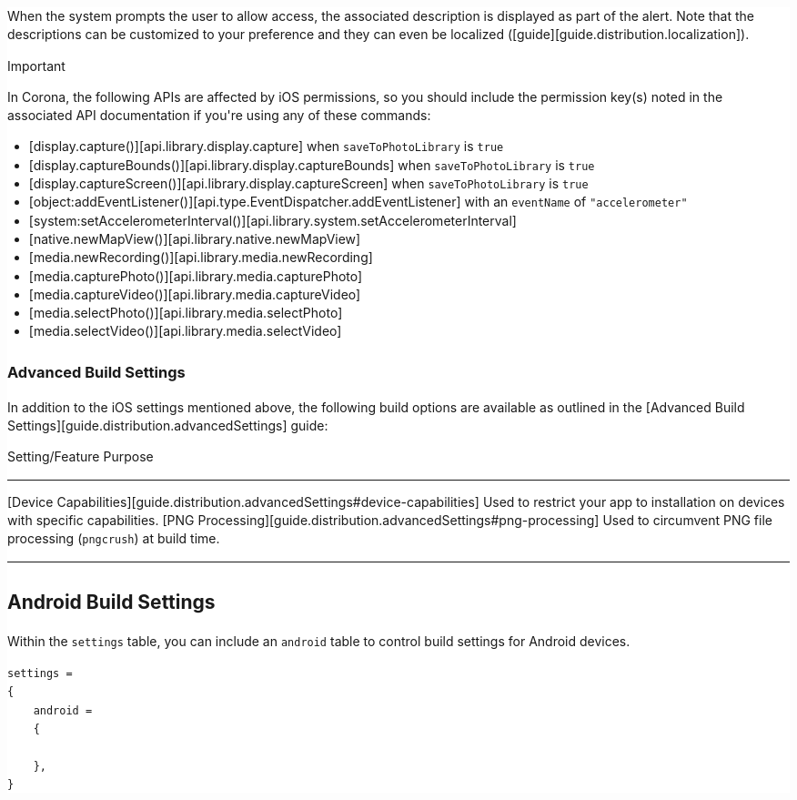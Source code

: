 When the system prompts the user to allow access, the associated description is displayed as part of the alert. Note that the descriptions can be customized to your preference and they can even be localized \([guide][guide.distribution.localization]\).

<div class="guide-notebox-imp">
<div class="notebox-title-imp">Important</div>

In Corona, the following APIs are affected by iOS permissions, so you should include the permission key(s) noted in the associated API documentation if you're using any of these commands:

* [display.capture()][api.library.display.capture] when `saveToPhotoLibrary` is `true`
* [display.captureBounds()][api.library.display.captureBounds] when `saveToPhotoLibrary` is `true`
* [display.captureScreen()][api.library.display.captureScreen] when `saveToPhotoLibrary` is `true`
* [object:addEventListener()][api.type.EventDispatcher.addEventListener] with an `eventName` of `"accelerometer"`
* [system:setAccelerometerInterval()][api.library.system.setAccelerometerInterval]
* [native.newMapView()][api.library.native.newMapView]
* [media.newRecording()][api.library.media.newRecording]
* [media.capturePhoto()][api.library.media.capturePhoto]
* [media.captureVideo()][api.library.media.captureVideo]
* [media.selectPhoto()][api.library.media.selectPhoto]
* [media.selectVideo()][api.library.media.selectVideo]

</div>

### Advanced Build Settings

In addition to the iOS settings mentioned above, the following build options are available as outlined in the [Advanced Build Settings][guide.distribution.advancedSettings] guide:

<div class="inner-table">

Setting/Feature																					Purpose
----------------------------------------------------------------------------------------------	--------------------------------------
[Device Capabilities][guide.distribution.advancedSettings#device-capabilities]					Used to restrict your app to installation on devices with specific capabilities.
[PNG Processing][guide.distribution.advancedSettings#png-processing]							Used to circumvent PNG file processing (`pngcrush`) at build time.
----------------------------------------------------------------------------------------------	--------------------------------------

</div>




<a id="androidsettings"></a>

## Android Build Settings

Within the `settings` table, you can include an `android` table to control build settings for Android devices.

``````{ brush="lua" gutter="false" first-line="1" highlight="[3,4,5,6]" }
settings =
{
	android =
	{

	},
}
``````
